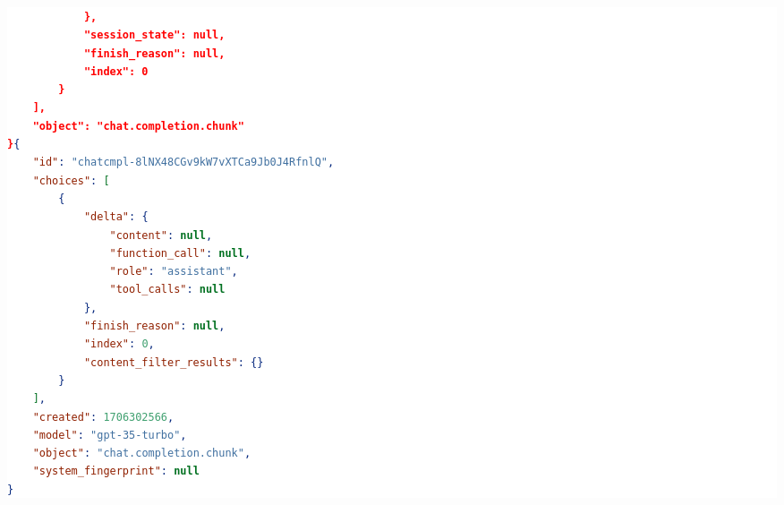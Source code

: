 ```json
            },
            "session_state": null,
            "finish_reason": null,
            "index": 0
        }
    ],
    "object": "chat.completion.chunk"
}{
    "id": "chatcmpl-8lNX48CGv9kW7vXTCa9Jb0J4RfnlQ",
    "choices": [
        {
            "delta": {
                "content": null,
                "function_call": null,
                "role": "assistant",
                "tool_calls": null
            },
            "finish_reason": null,
            "index": 0,
            "content_filter_results": {}
        }
    ],
    "created": 1706302566,
    "model": "gpt-35-turbo",
    "object": "chat.completion.chunk",
    "system_fingerprint": null
}
```
